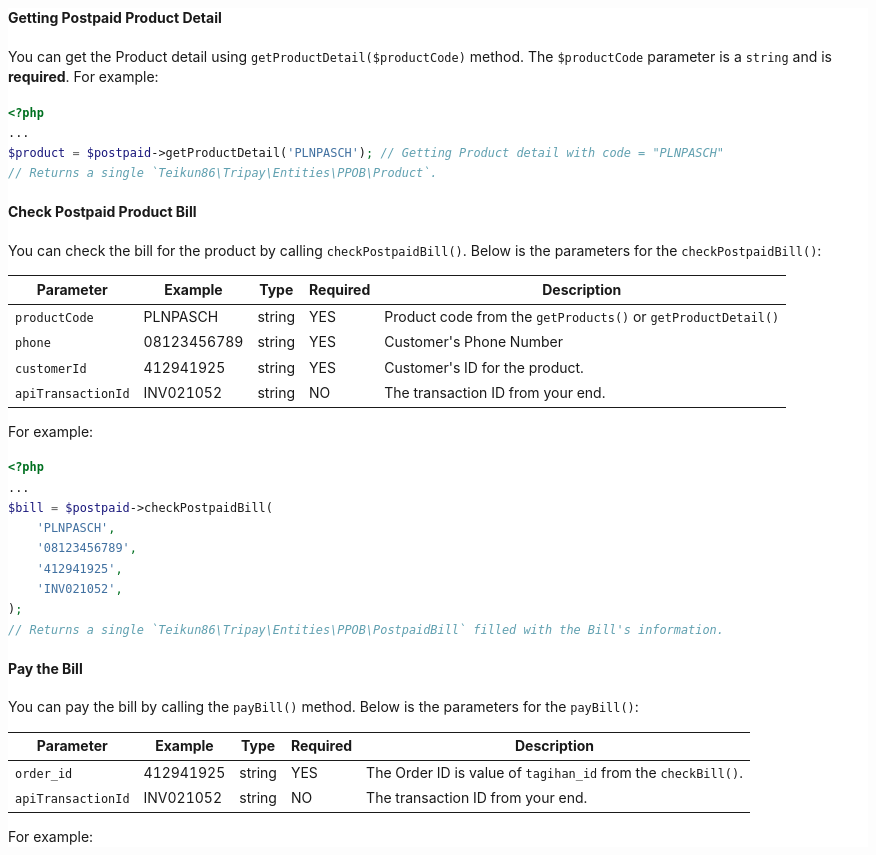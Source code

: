 #### Getting Postpaid Product Detail

You can get the Product detail using `getProductDetail($productCode)` method. The `$productCode` parameter is a `string` and is **required**.
For example:

```php
<?php
...
$product = $postpaid->getProductDetail('PLNPASCH'); // Getting Product detail with code = "PLNPASCH"
// Returns a single `Teikun86\Tripay\Entities\PPOB\Product`.
```

#### Check Postpaid Product Bill

You can check the bill for the product by calling `checkPostpaidBill()`. Below is the parameters for the `checkPostpaidBill()`:

| Parameter          | Example     | Type   | Required | Description                                                   |
| ------------------ | ----------- | ------ | -------- | ------------------------------------------------------------- |
| `productCode`      | PLNPASCH    | string | YES      | Product code from the `getProducts()` or `getProductDetail()` |
| `phone`            | 08123456789 | string | YES      | Customer's Phone Number                                       |
| `customerId`       | 412941925   | string | YES      | Customer's ID for the product.                                |
| `apiTransactionId` | INV021052   | string | NO       | The transaction ID from your end.                             |

For example:

```php
<?php
...
$bill = $postpaid->checkPostpaidBill(
    'PLNPASCH',
    '08123456789',
    '412941925',
    'INV021052',
);
// Returns a single `Teikun86\Tripay\Entities\PPOB\PostpaidBill` filled with the Bill's information.
```

#### Pay the Bill

You can pay the bill by calling the `payBill()` method. Below is the parameters for the `payBill()`:

| Parameter          | Example   | Type   | Required | Description                                                   |
| ------------------ | --------- | ------ | -------- | ------------------------------------------------------------- |
| `order_id`         | 412941925 | string | YES      | The Order ID is value of `tagihan_id` from the `checkBill()`. |
| `apiTransactionId` | INV021052 | string | NO       | The transaction ID from your end.                             |

For example:
